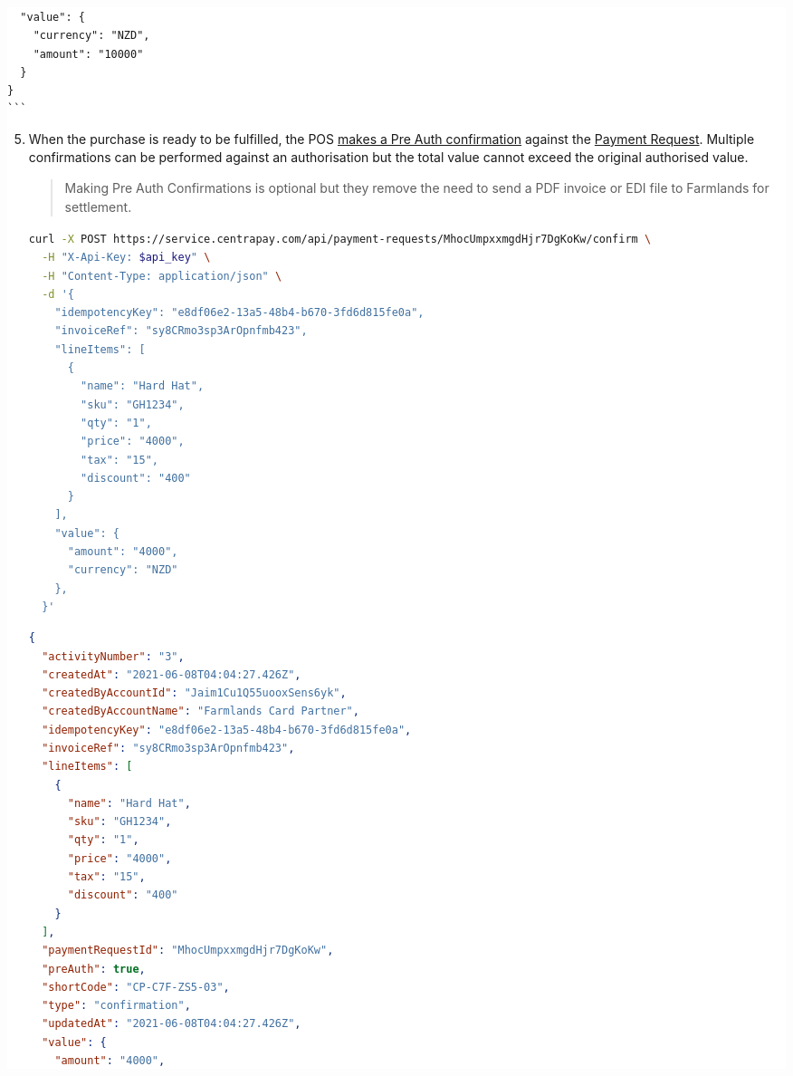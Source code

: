       "value": {
        "currency": "NZD",
        "amount": "10000"
      }
    }
    ```

5. When the purchase is ready to be fulfilled, the POS [makes a Pre Auth confirmation](https://docs.centrapay.com/api/payment-requests#make-a-confirmation-against-a-pre-auth-payment-request-experimental) against the [Payment Request](https://docs.centrapay.com/api/payment-requests#payment-request). Multiple confirmations can be performed against an authorisation but the total value cannot exceed the original authorised value.

    > Making Pre Auth Confirmations is optional but they remove the need to send a PDF invoice or EDI file to Farmlands for settlement.

    ```bash [Request]
    curl -X POST https://service.centrapay.com/api/payment-requests/MhocUmpxxmgdHjr7DgKoKw/confirm \
      -H "X-Api-Key: $api_key" \
      -H "Content-Type: application/json" \
      -d '{
        "idempotencyKey": "e8df06e2-13a5-48b4-b670-3fd6d815fe0a",
        "invoiceRef": "sy8CRmo3sp3ArOpnfmb423",
        "lineItems": [
          {
            "name": "Hard Hat",
            "sku": "GH1234",
            "qty": "1",
            "price": "4000",
            "tax": "15",
            "discount": "400"
          }
        ],
        "value": {
          "amount": "4000",
          "currency": "NZD"
        },
      }'
    ```

    ```json [Response]
    {
      "activityNumber": "3",
      "createdAt": "2021-06-08T04:04:27.426Z",
      "createdByAccountId": "Jaim1Cu1Q55uooxSens6yk",
      "createdByAccountName": "Farmlands Card Partner",
      "idempotencyKey": "e8df06e2-13a5-48b4-b670-3fd6d815fe0a",
      "invoiceRef": "sy8CRmo3sp3ArOpnfmb423",
      "lineItems": [
        {
          "name": "Hard Hat",
          "sku": "GH1234",
          "qty": "1",
          "price": "4000",
          "tax": "15",
          "discount": "400"
        }
      ],
      "paymentRequestId": "MhocUmpxxmgdHjr7DgKoKw",
      "preAuth": true,
      "shortCode": "CP-C7F-ZS5-03",
      "type": "confirmation",
      "updatedAt": "2021-06-08T04:04:27.426Z",
      "value": {
        "amount": "4000",